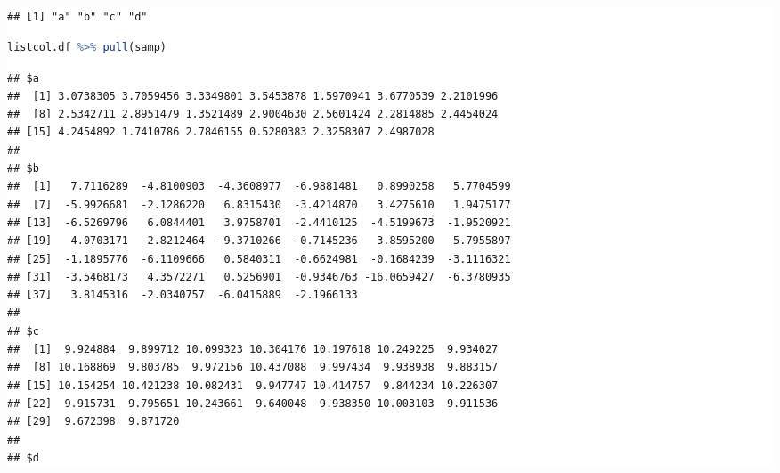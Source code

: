     ## [1] "a" "b" "c" "d"

``` r
listcol.df %>% pull(samp)
```

    ## $a
    ##  [1] 3.0738305 3.7059456 3.3349801 3.5453878 1.5970941 3.6770539 2.2101996
    ##  [8] 2.5342711 2.8951479 1.3521489 2.9004630 2.5601424 2.2814885 2.4454024
    ## [15] 4.2454892 1.7410786 2.7846155 0.5280383 2.3258307 2.4987028
    ## 
    ## $b
    ##  [1]   7.7116289  -4.8100903  -4.3608977  -6.9881481   0.8990258   5.7704599
    ##  [7]  -5.9926681  -2.1286220   6.8315430  -3.4214870   3.4275610   1.9475177
    ## [13]  -6.5269796   6.0844401   3.9758701  -2.4410125  -4.5199673  -1.9520921
    ## [19]   4.0703171  -2.8212464  -9.3710266  -0.7145236   3.8595200  -5.7955897
    ## [25]  -1.1895776  -6.1109666   0.5840311  -0.6624981  -0.1684239  -3.1116321
    ## [31]  -3.5468173   4.3572271   0.5256901  -0.9346763 -16.0659427  -6.3780935
    ## [37]   3.8145316  -2.0340757  -6.0415889  -2.1966133
    ## 
    ## $c
    ##  [1]  9.924884  9.899712 10.099323 10.304176 10.197618 10.249225  9.934027
    ##  [8] 10.168869  9.803785  9.972156 10.437088  9.997434  9.938938  9.883157
    ## [15] 10.154254 10.421238 10.082431  9.947747 10.414757  9.844234 10.226307
    ## [22]  9.915731  9.795651 10.243661  9.640048  9.938350 10.003103  9.911536
    ## [29]  9.672398  9.871720
    ## 
    ## $d